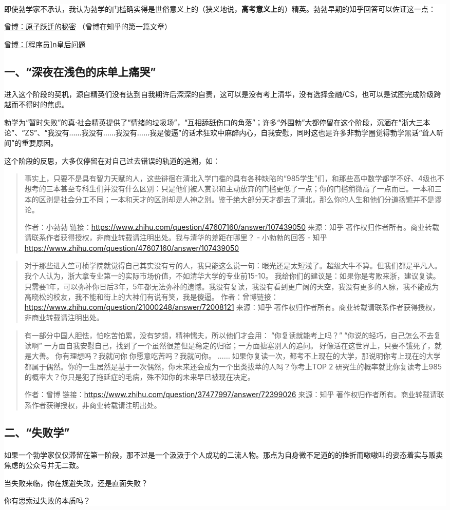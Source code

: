 即使勃学家不承认，我认为勃学的门槛确实得是世俗意义上的（狭义地说，**高考意义上**的）精英。勃勃早期的知乎回答可以佐证这一点：

[曾博：原子跃迁的秘密](https://zhuanlan.zhihu.com/p/19609496) （曾博在知乎的第一篇文章）

[曾博：[程序员]n皇后问题](https://zhuanlan.zhihu.com/p/19933441)

## 一、“深夜在浅色的床单上痛哭”

进入这个阶段的契机，源自精英们没有达到自我期许后深深的自责，这可以是没有考上清华，没有选择金融/CS，也可以是试图完成阶级跨越而不得时的焦虑。

勃学为“暂时失败”的真·社会精英提供了“情绪的垃圾场”，“互相舔舐伤口的角落”；许多“外围勃”大都停留在这个阶段，沉湎在“浙大三本论”、“ZS”、“我没有……我没有……我没有……我是傻逼”的话术狂欢中麻醉内心，自我安慰，同时这也是许多非勃学圈觉得勃学黑话“耸人听闻”的重要原因。

这个阶段的反思，大多仅停留在对自己过去错误的轨道的追溯，如：

> 事实上，只要不是具有智力天赋的人，这些徘徊在清北入学门槛的具有各种缺陷的“985学生”们，和那些高中数学都学不好、4级也不想考的三本甚至专科生们并没有什么区别：只是他们被人赏识和主动放弃的门槛更低了一点；你的门槛稍微高了一点而已。一本和三本的区别是社会分工不同；一本和天才的区别却是人神之别。鉴于绝大部分天才都去了清北，那么你的人生和他们分道扬镳并不是谬论。
> 
> 作者：小勃勃
> 链接：https://www.zhihu.com/question/47607160/answer/107439050
> 来源：知乎
> 著作权归作者所有。商业转载请联系作者获得授权，非商业转载请注明出处。我与清华的差距在哪里？ - 小勃勃的回答 - 知乎 https://www.zhihu.com/question/47607160/answer/107439050

> 对于那些进入竺可桢学院就觉得自己其实没有亏的人，我只能这么说一句：眼光还是太短浅了。超级大牛不算。但我们都是平凡人。我个人认为，浙大拿专业第一的实际市场价值，不如清华大学的专业前15-10。
> 我给你们的建议是：如果你是考败来浙，建议复读。只需要1年，可以弥补你日后3年，5年都无法弥补的遗憾。我没有复读，我没有看到更广阔的天空，我没有更多的人脉，我不能成为高晓松的校友，我不能和街上的大神们有说有笑，我是傻逼。
> 作者：曾博链接：https://www.zhihu.com/question/21000248/answer/72008121
> 来源：知乎
> 著作权归作者所有。商业转载请联系作者获得授权，非商业转载请注明出处。

> 有一部分中国人胆怯，怕吃苦怕累，没有梦想，精神懦夫，所以他们才会用：
> “你复读就能考上吗？”
> “你说的轻巧，自己怎么不去复读啊”
> 一方面自我安慰自己，找到了一个虽然很差但是稳定的归宿；一方面搪塞别人的追问。
> 好像活在这世界上，只要不饿死了，就是大善。
> 你有理想吗？我就问你
> 你愿意吃苦吗？我就问你。
> ……
> 如果你复读一次，都考不上现在的大学，那说明你考上现在的大学都属于偶然。你的一生居然是基于一次偶然，你未来还会成为一个出类拔萃的人吗？你考上TOP 2 研究生的概率就比你复读考上985的概率大？你只是犯了拖延症的毛病，殊不知你的未来早已被现在决定。
> 
> 作者：曾博
> 链接：https://www.zhihu.com/question/37477997/answer/72399026
> 来源：知乎
> 著作权归作者所有。商业转载请联系作者获得授权，非商业转载请注明出处。

## 二、“失败学”

如果一个勃学家仅仅滞留在第一阶段，那不过是一个汲汲于个人成功的二流人物。那点为自身微不足道的的挫折而嗷嗷叫的姿态着实与贩卖焦虑的公众号并无二致。

当失败来临，你在规避失败，还是直面失败？

你有思索过失败的本质吗？
